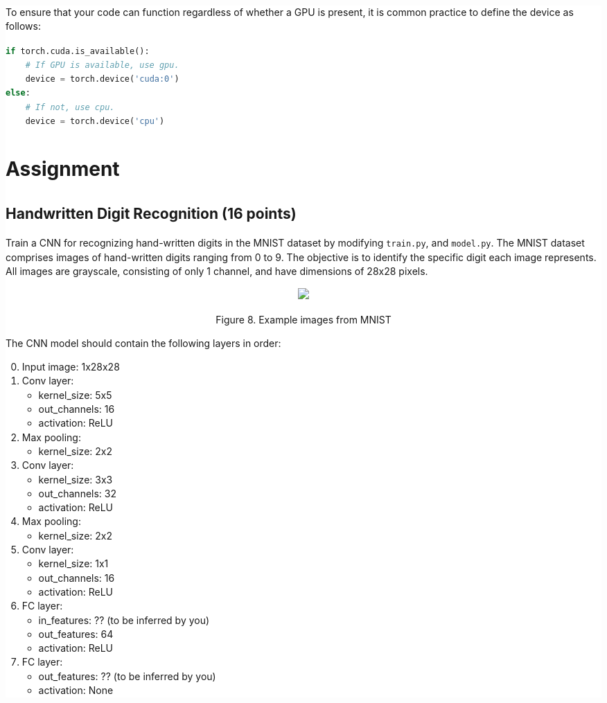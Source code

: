 To ensure that your code can function regardless of whether a GPU is present, it is common practice to define the device as follows:
```python
if torch.cuda.is_available():
    # If GPU is available, use gpu.
    device = torch.device('cuda:0')
else:
	# If not, use cpu.
    device = torch.device('cpu')
```
# Assignment

## Handwritten Digit Recognition (16 points)
Train a CNN for recognizing hand-written digits in the MNIST dataset by modifying `train.py`, and `model.py`. The MNIST dataset comprises images of hand-written digits ranging from 0 to 9. The objective is to identify the specific digit each image represents. All images are grayscale, consisting of only 1 channel, and have dimensions of 28x28 pixels.

<center>
<img src="https://www.researchgate.net/profile/Steven_Young11/publication/306056875/figure/fig1/AS:393921575309346@1470929630835/Example-images-from-the-MNIST-dataset.png" style="width:50%">
<p>Figure 8. Example images from MNIST</p>
</center>


The CNN model should contain the following layers in order:

0. Input image: 1x28x28
1. Conv layer:
    - kernel_size: 5x5
    - out_channels: 16
    - activation: ReLU
2. Max pooling:
    - kernel_size: 2x2
3. Conv layer:
    - kernel_size: 3x3
    - out_channels: 32
    - activation: ReLU
4. Max pooling:
    - kernel_size: 2x2
5. Conv layer:
    - kernel_size: 1x1
    - out_channels: 16
    - activation: ReLU
6. FC layer:
    - in_features: ?? (to be inferred by you)
    - out_features: 64
    - activation: ReLU
7. FC layer:
    - out_features: ?? (to be inferred by you)
    - activation: None
